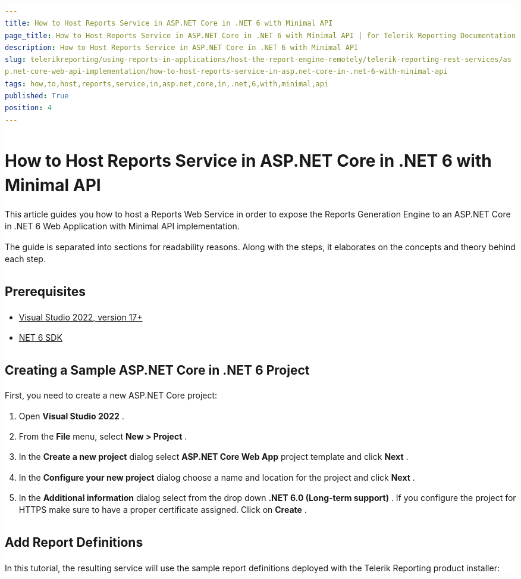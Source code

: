```yaml
---
title: How to Host Reports Service in ASP.NET Core in .NET 6 with Minimal API
page_title: How to Host Reports Service in ASP.NET Core in .NET 6 with Minimal API | for Telerik Reporting Documentation
description: How to Host Reports Service in ASP.NET Core in .NET 6 with Minimal API
slug: telerikreporting/using-reports-in-applications/host-the-report-engine-remotely/telerik-reporting-rest-services/asp.net-core-web-api-implementation/how-to-host-reports-service-in-asp.net-core-in-.net-6-with-minimal-api
tags: how,to,host,reports,service,in,asp.net,core,in,.net,6,with,minimal,api
published: True
position: 4
---
```


# How to Host Reports Service in ASP.NET Core in .NET 6 with Minimal API



This article guides you how to host a Reports Web Service in order to expose the Reports Generation Engine to an                 ASP.NET Core in .NET 6 Web Application with Minimal API implementation.             

The guide is separated into sections for readability reasons. Along with the steps, it elaborates on the concepts and theory                 behind each step.             

## Prerequisites

*  [Visual Studio 2022, version 17+](https://www.visualstudio.com/vs/) 

*  [NET 6 SDK](https://dotnet.microsoft.com/download/dotnet/6.0) 

## Creating a Sample ASP.NET Core in .NET 6 Project

First, you need to create a new ASP.NET Core project:                 

1. Open __Visual Studio 2022__ .                         

1. From the __File__  menu, select __New > Project__ .                         

1. In the __Create a new project__  dialog select __ASP.NET Core Web App__  project template                             and click __Next__ .                         

1. In the __Configure your new project__  dialog choose a name and location for the project and click __Next__ .                         

1. In the __Additional information__  dialog select from the drop down __.NET 6.0 (Long-term support)__ .                             If you configure the project for HTTPS make sure to have a proper certificate assigned.                             Click on __Create__ .                         

## Add Report Definitions

In this tutorial, the resulting service will use the sample report definitions deployed with the Telerik Reporting product installer:                 
